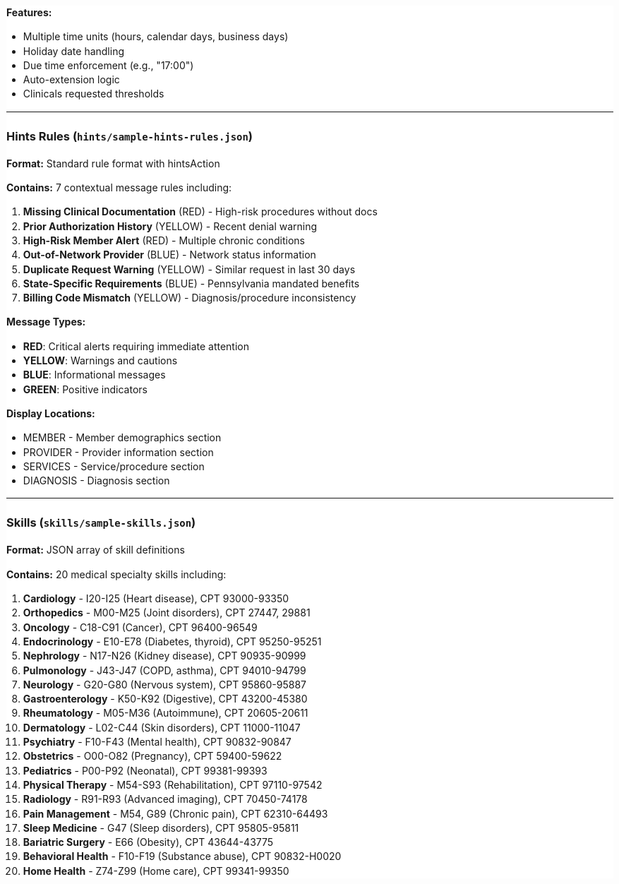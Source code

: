 **Features:**
- Multiple time units (hours, calendar days, business days)
- Holiday date handling
- Due time enforcement (e.g., "17:00")
- Auto-extension logic
- Clinicals requested thresholds

---

### Hints Rules (`hints/sample-hints-rules.json`)

**Format:** Standard rule format with hintsAction

**Contains:** 7 contextual message rules including:

1. **Missing Clinical Documentation** (RED) - High-risk procedures without docs
2. **Prior Authorization History** (YELLOW) - Recent denial warning
3. **High-Risk Member Alert** (RED) - Multiple chronic conditions
4. **Out-of-Network Provider** (BLUE) - Network status information
5. **Duplicate Request Warning** (YELLOW) - Similar request in last 30 days
6. **State-Specific Requirements** (BLUE) - Pennsylvania mandated benefits
7. **Billing Code Mismatch** (YELLOW) - Diagnosis/procedure inconsistency

**Message Types:**
- **RED**: Critical alerts requiring immediate attention
- **YELLOW**: Warnings and cautions
- **BLUE**: Informational messages
- **GREEN**: Positive indicators

**Display Locations:**
- MEMBER - Member demographics section
- PROVIDER - Provider information section
- SERVICES - Service/procedure section
- DIAGNOSIS - Diagnosis section

---

### Skills (`skills/sample-skills.json`)

**Format:** JSON array of skill definitions

**Contains:** 20 medical specialty skills including:

1. **Cardiology** - I20-I25 (Heart disease), CPT 93000-93350
2. **Orthopedics** - M00-M25 (Joint disorders), CPT 27447, 29881
3. **Oncology** - C18-C91 (Cancer), CPT 96400-96549
4. **Endocrinology** - E10-E78 (Diabetes, thyroid), CPT 95250-95251
5. **Nephrology** - N17-N26 (Kidney disease), CPT 90935-90999
6. **Pulmonology** - J43-J47 (COPD, asthma), CPT 94010-94799
7. **Neurology** - G20-G80 (Nervous system), CPT 95860-95887
8. **Gastroenterology** - K50-K92 (Digestive), CPT 43200-45380
9. **Rheumatology** - M05-M36 (Autoimmune), CPT 20605-20611
10. **Dermatology** - L02-C44 (Skin disorders), CPT 11000-11047
11. **Psychiatry** - F10-F43 (Mental health), CPT 90832-90847
12. **Obstetrics** - O00-O82 (Pregnancy), CPT 59400-59622
13. **Pediatrics** - P00-P92 (Neonatal), CPT 99381-99393
14. **Physical Therapy** - M54-S93 (Rehabilitation), CPT 97110-97542
15. **Radiology** - R91-R93 (Advanced imaging), CPT 70450-74178
16. **Pain Management** - M54, G89 (Chronic pain), CPT 62310-64493
17. **Sleep Medicine** - G47 (Sleep disorders), CPT 95805-95811
18. **Bariatric Surgery** - E66 (Obesity), CPT 43644-43775
19. **Behavioral Health** - F10-F19 (Substance abuse), CPT 90832-H0020
20. **Home Health** - Z74-Z99 (Home care), CPT 99341-99350
